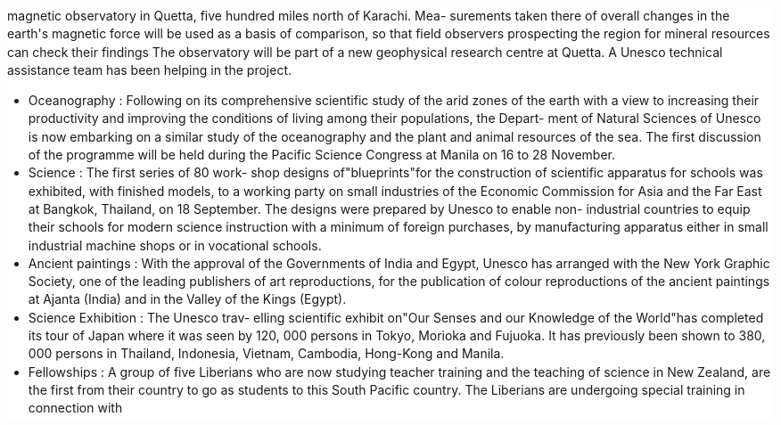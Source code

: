 magnetic observatory in Quetta, five
hundred miles north of Karachi. Mea-
surements taken there of overall
changes in the earth's magnetic force
will be used as a basis of comparison,
so that field observers prospecting the
region for mineral resources can check
their findings The observatory will be
part of a new geophysical research
centre at Quetta. A Unesco technical
assistance team has been helping in the
project.
* Oceanography : Following on its
comprehensive scientific study of the
arid zones of the earth with a view to
increasing their productivity and
improving the conditions of living
among their populations, the Depart-
ment of Natural Sciences of Unesco is
now embarking on a similar study of
the oceanography and the plant and
animal resources of the sea. The first
discussion of the programme will be
held during the Pacific Science Congress
at Manila on 16 to 28 November.
* Science : The first series of 80 work-
shop designs of"blueprints"for the
construction of scientific apparatus for
schools was exhibited, with finished
models, to a working party on small
industries of the Economic Commission
for Asia and the Far East at Bangkok,
Thailand, on 18 September. The designs
were prepared by Unesco to enable non-
industrial countries to equip their
schools for modern science instruction
with a minimum of foreign purchases,
by manufacturing apparatus either in
small industrial machine shops or in
vocational schools.
* Ancient paintings : With the approval
of the Governments of India and Egypt,
Unesco has arranged with the New York
Graphic Society, one of the leading
publishers of art reproductions, for the
publication of colour reproductions of
the ancient paintings at Ajanta (India)
and in the Valley of the Kings (Egypt).
* Science Exhibition : The Unesco trav-
elling scientific exhibit on"Our Senses
and our Knowledge of the World"has
completed its tour of Japan where it
was seen by 120, 000 persons in Tokyo,
Morioka and Fujuoka. It has previously
been shown to 380, 000 persons in
Thailand, Indonesia, Vietnam, Cambodia,
Hong-Kong and Manila.
* Fellowships : A group of five Liberians
who are now studying teacher training
and the teaching of science in New
Zealand, are the first from their country
to go as students to this South Pacific
country. The Liberians are undergoing
special training in connection with